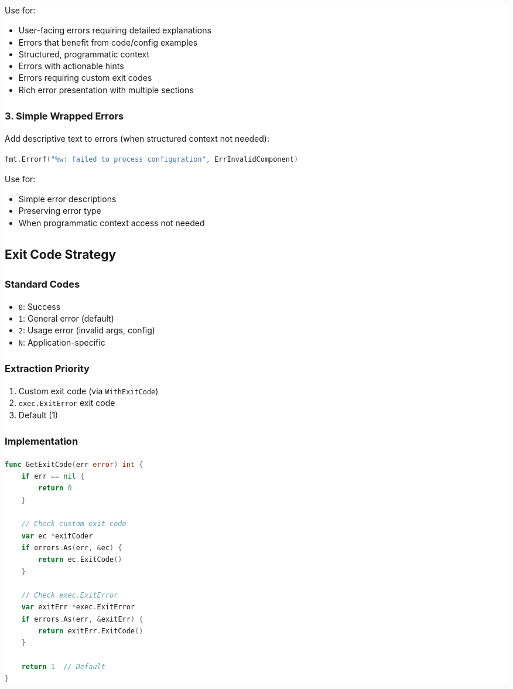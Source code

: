 
Use for:
- User-facing errors requiring detailed explanations
- Errors that benefit from code/config examples
- Structured, programmatic context
- Errors with actionable hints
- Errors requiring custom exit codes
- Rich error presentation with multiple sections

### 3. Simple Wrapped Errors

Add descriptive text to errors (when structured context not needed):
```go
fmt.Errorf("%w: failed to process configuration", ErrInvalidComponent)
```

Use for:
- Simple error descriptions
- Preserving error type
- When programmatic context access not needed

## Exit Code Strategy

### Standard Codes

- `0`: Success
- `1`: General error (default)
- `2`: Usage error (invalid args, config)
- `N`: Application-specific

### Extraction Priority

1. Custom exit code (via `WithExitCode`)
2. `exec.ExitError` exit code
3. Default (1)

### Implementation

```go
func GetExitCode(err error) int {
    if err == nil {
        return 0
    }

    // Check custom exit code
    var ec *exitCoder
    if errors.As(err, &ec) {
        return ec.ExitCode()
    }

    // Check exec.ExitError
    var exitErr *exec.ExitError
    if errors.As(err, &exitErr) {
        return exitErr.ExitCode()
    }

    return 1  // Default
}
```
